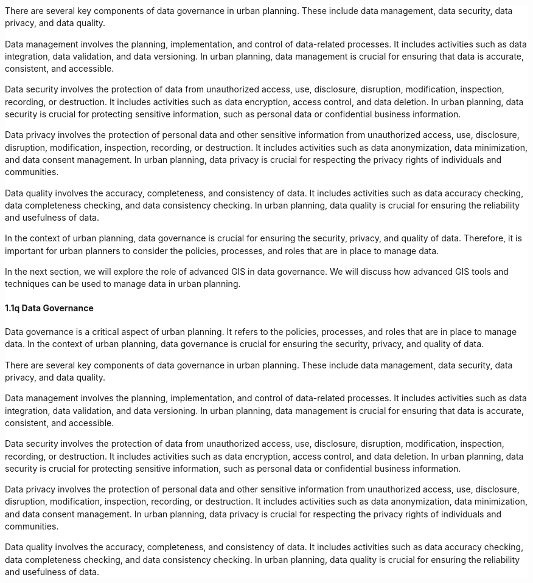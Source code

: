 There are several key components of data governance in urban planning. These include data management, data security, data privacy, and data quality.

Data management involves the planning, implementation, and control of data-related processes. It includes activities such as data integration, data validation, and data versioning. In urban planning, data management is crucial for ensuring that data is accurate, consistent, and accessible.

Data security involves the protection of data from unauthorized access, use, disclosure, disruption, modification, inspection, recording, or destruction. It includes activities such as data encryption, access control, and data deletion. In urban planning, data security is crucial for protecting sensitive information, such as personal data or confidential business information.

Data privacy involves the protection of personal data and other sensitive information from unauthorized access, use, disclosure, disruption, modification, inspection, recording, or destruction. It includes activities such as data anonymization, data minimization, and data consent management. In urban planning, data privacy is crucial for respecting the privacy rights of individuals and communities.

Data quality involves the accuracy, completeness, and consistency of data. It includes activities such as data accuracy checking, data completeness checking, and data consistency checking. In urban planning, data quality is crucial for ensuring the reliability and usefulness of data.

In the context of urban planning, data governance is crucial for ensuring the security, privacy, and quality of data. Therefore, it is important for urban planners to consider the policies, processes, and roles that are in place to manage data.

In the next section, we will explore the role of advanced GIS in data governance. We will discuss how advanced GIS tools and techniques can be used to manage data in urban planning.

#### 1.1q Data Governance

Data governance is a critical aspect of urban planning. It refers to the policies, processes, and roles that are in place to manage data. In the context of urban planning, data governance is crucial for ensuring the security, privacy, and quality of data.

There are several key components of data governance in urban planning. These include data management, data security, data privacy, and data quality.

Data management involves the planning, implementation, and control of data-related processes. It includes activities such as data integration, data validation, and data versioning. In urban planning, data management is crucial for ensuring that data is accurate, consistent, and accessible.

Data security involves the protection of data from unauthorized access, use, disclosure, disruption, modification, inspection, recording, or destruction. It includes activities such as data encryption, access control, and data deletion. In urban planning, data security is crucial for protecting sensitive information, such as personal data or confidential business information.

Data privacy involves the protection of personal data and other sensitive information from unauthorized access, use, disclosure, disruption, modification, inspection, recording, or destruction. It includes activities such as data anonymization, data minimization, and data consent management. In urban planning, data privacy is crucial for respecting the privacy rights of individuals and communities.

Data quality involves the accuracy, completeness, and consistency of data. It includes activities such as data accuracy checking, data completeness checking, and data consistency checking. In urban planning, data quality is crucial for ensuring the reliability and usefulness of data.
